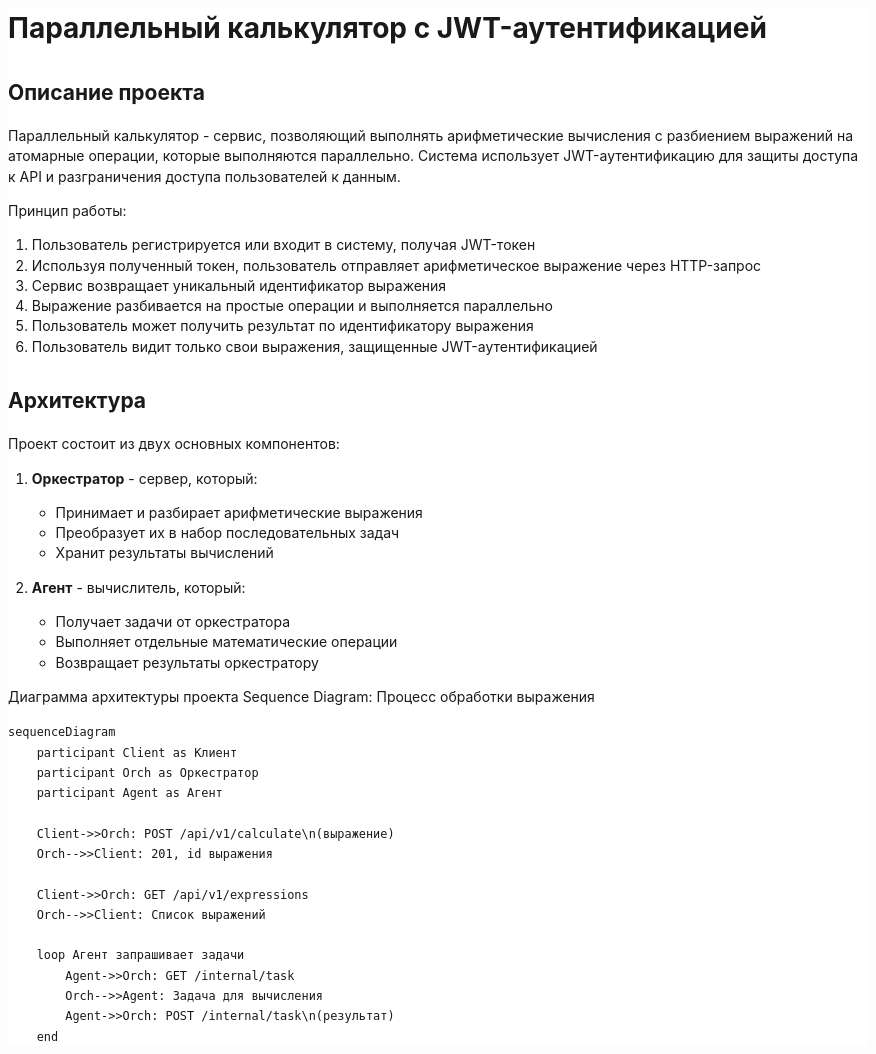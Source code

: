 # Параллельный калькулятор с JWT-аутентификацией

## Описание проекта

Параллельный калькулятор - сервис, позволяющий выполнять арифметические вычисления с разбиением выражений на атомарные операции, которые выполняются параллельно. Система использует JWT-аутентификацию для защиты доступа к API и разграничения доступа пользователей к данным.

Принцип работы:

1. Пользователь регистрируется или входит в систему, получая JWT-токен
2. Используя полученный токен, пользователь отправляет арифметическое выражение через HTTP-запрос
3. Сервис возвращает уникальный идентификатор выражения
4. Выражение разбивается на простые операции и выполняется параллельно
5. Пользователь может получить результат по идентификатору выражения
6. Пользователь видит только свои выражения, защищенные JWT-аутентификацией

## Архитектура

Проект состоит из двух основных компонентов:

1. **Оркестратор** - сервер, который:

   - Принимает и разбирает арифметические выражения
   - Преобразует их в набор последовательных задач
   - Хранит результаты вычислений
2. **Агент** - вычислитель, который:

   - Получает задачи от оркестратора
   - Выполняет отдельные математические операции
   - Возвращает результаты оркестратору

Диаграмма архитектуры проекта
Sequence Diagram: Процесс обработки выражения

```mermaid
sequenceDiagram
    participant Client as Клиент
    participant Orch as Оркестратор
    participant Agent as Агент

    Client->>Orch: POST /api/v1/calculate\n(выражение)
    Orch-->>Client: 201, id выражения

    Client->>Orch: GET /api/v1/expressions
    Orch-->>Client: Список выражений

    loop Агент запрашивает задачи
        Agent->>Orch: GET /internal/task
        Orch-->>Agent: Задача для вычисления
        Agent->>Orch: POST /internal/task\n(результат)
    end
```
